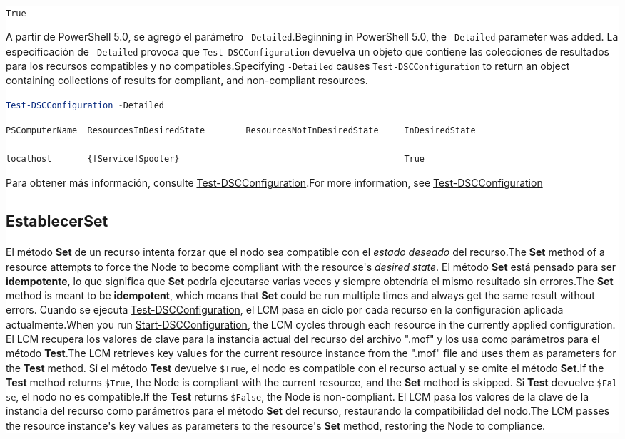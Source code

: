 ```output
True
```

<span data-ttu-id="c1de4-133">A partir de PowerShell 5.0, se agregó el parámetro `-Detailed`.</span><span class="sxs-lookup"><span data-stu-id="c1de4-133">Beginning in PowerShell 5.0, the `-Detailed` parameter was added.</span></span> <span data-ttu-id="c1de4-134">La especificación de `-Detailed` provoca que `Test-DSCConfiguration` devuelva un objeto que contiene las colecciones de resultados para los recursos compatibles y no compatibles.</span><span class="sxs-lookup"><span data-stu-id="c1de4-134">Specifying `-Detailed` causes `Test-DSCConfiguration` to return an object containing collections of results for compliant, and non-compliant resources.</span></span>

```powershell
Test-DSCConfiguration -Detailed
```

```output
PSComputerName  ResourcesInDesiredState        ResourcesNotInDesiredState     InDesiredState
--------------  -----------------------        --------------------------     --------------
localhost       {[Service]Spooler}                                            True
```

<span data-ttu-id="c1de4-135">Para obtener más información, consulte [Test-DSCConfiguration](/powershell/module/psdesiredstateconfiguration/Test-DSCConfiguration).</span><span class="sxs-lookup"><span data-stu-id="c1de4-135">For more information, see [Test-DSCConfiguration](/powershell/module/psdesiredstateconfiguration/Test-DSCConfiguration)</span></span>

## <a name="set"></a><span data-ttu-id="c1de4-136">Establecer</span><span class="sxs-lookup"><span data-stu-id="c1de4-136">Set</span></span>

<span data-ttu-id="c1de4-137">El método **Set** de un recurso intenta forzar que el nodo sea compatible con el *estado deseado* del recurso.</span><span class="sxs-lookup"><span data-stu-id="c1de4-137">The **Set** method of a resource attempts to force the Node to become compliant with the resource's *desired state*.</span></span> <span data-ttu-id="c1de4-138">El método **Set** está pensado para ser **idempotente**, lo que significa que **Set** podría ejecutarse varias veces y siempre obtendría el mismo resultado sin errores.</span><span class="sxs-lookup"><span data-stu-id="c1de4-138">The **Set** method is meant to be **idempotent**, which means that **Set** could be run multiple times and always get the same result without errors.</span></span>  <span data-ttu-id="c1de4-139">Cuando se ejecuta [Test-DSCConfiguration](/powershell/module/psdesiredstateconfiguration/Start-DSCConfiguration), el LCM pasa en ciclo por cada recurso en la configuración aplicada actualmente.</span><span class="sxs-lookup"><span data-stu-id="c1de4-139">When you run [Start-DSCConfiguration](/powershell/module/psdesiredstateconfiguration/Start-DSCConfiguration), the LCM cycles through each resource in the currently applied configuration.</span></span> <span data-ttu-id="c1de4-140">El LCM recupera los valores de clave para la instancia actual del recurso del archivo ".mof" y los usa como parámetros para el método **Test**.</span><span class="sxs-lookup"><span data-stu-id="c1de4-140">The LCM retrieves key values for the current resource instance from the ".mof" file and uses them as parameters for the **Test** method.</span></span> <span data-ttu-id="c1de4-141">Si el método **Test** devuelve `$True`, el nodo es compatible con el recurso actual y se omite el método **Set**.</span><span class="sxs-lookup"><span data-stu-id="c1de4-141">If the **Test** method returns `$True`, the Node is compliant with the current resource, and the **Set** method is skipped.</span></span> <span data-ttu-id="c1de4-142">Si **Test** devuelve `$False`, el nodo no es compatible.</span><span class="sxs-lookup"><span data-stu-id="c1de4-142">If the **Test** returns `$False`, the Node is non-compliant.</span></span>  <span data-ttu-id="c1de4-143">El LCM pasa los valores de la clave de la instancia del recurso como parámetros para el método **Set** del recurso, restaurando la compatibilidad del nodo.</span><span class="sxs-lookup"><span data-stu-id="c1de4-143">The LCM passes the resource instance's key values as parameters to the resource's **Set** method, restoring the Node to compliance.</span></span>
